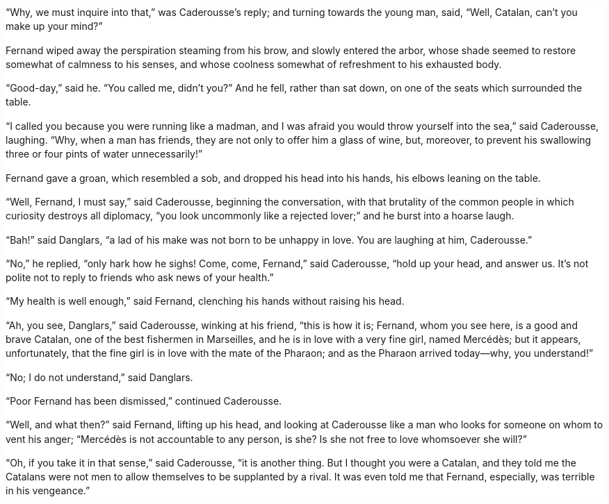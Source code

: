 “Why, we must inquire into that,” was Caderousse’s reply; and turning
towards the young man, said, “Well, Catalan, can’t you make up your
mind?”

Fernand wiped away the perspiration steaming from his brow, and slowly
entered the arbor, whose shade seemed to restore somewhat of calmness to
his senses, and whose coolness somewhat of refreshment to his exhausted
body.

“Good-day,” said he. “You called me, didn’t you?” And he fell, rather
than sat down, on one of the seats which surrounded the table.

“I called you because you were running like a madman, and I was afraid
you would throw yourself into the sea,” said Caderousse, laughing. “Why,
when a man has friends, they are not only to offer him a glass of wine,
but, moreover, to prevent his swallowing three or four pints of water
unnecessarily!”

Fernand gave a groan, which resembled a sob, and dropped his head into
his hands, his elbows leaning on the table.

“Well, Fernand, I must say,” said Caderousse, beginning the
conversation, with that brutality of the common people in which
curiosity destroys all diplomacy, “you look uncommonly like a rejected
lover;” and he burst into a hoarse laugh.

“Bah!” said Danglars, “a lad of his make was not born to be unhappy in
love. You are laughing at him, Caderousse.”

“No,” he replied, “only hark how he sighs! Come, come, Fernand,” said
Caderousse, “hold up your head, and answer us. It’s not polite not to
reply to friends who ask news of your health.”

“My health is well enough,” said Fernand, clenching his hands without
raising his head.

“Ah, you see, Danglars,” said Caderousse, winking at his friend, “this
is how it is; Fernand, whom you see here, is a good and brave Catalan,
one of the best fishermen in Marseilles, and he is in love with a very
fine girl, named Mercédès; but it appears, unfortunately, that the fine
girl is in love with the mate of the Pharaon; and as the Pharaon arrived
today—why, you understand!”

“No; I do not understand,” said Danglars.

“Poor Fernand has been dismissed,” continued Caderousse.

“Well, and what then?” said Fernand, lifting up his head, and looking at
Caderousse like a man who looks for someone on whom to vent his anger;
“Mercédès is not accountable to any person, is she? Is she not free to
love whomsoever she will?”

“Oh, if you take it in that sense,” said Caderousse, “it is another
thing. But I thought you were a Catalan, and they told me the Catalans
were not men to allow themselves to be supplanted by a rival. It was
even told me that Fernand, especially, was terrible in his vengeance.”
